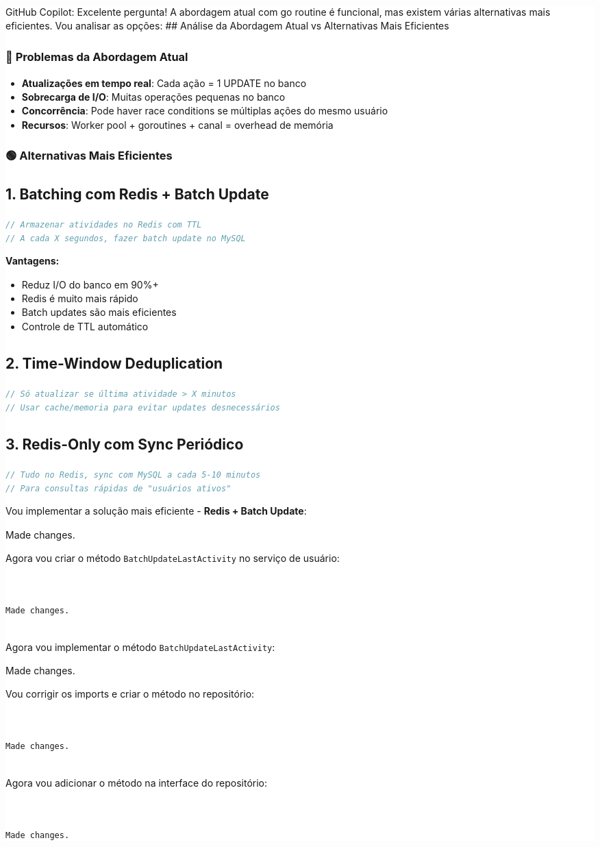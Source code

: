 GitHub Copilot: Excelente pergunta! A abordagem atual com go routine é funcional, mas existem várias alternativas mais eficientes. Vou analisar as opções: ## Análise da Abordagem Atual vs Alternativas Mais Eficientes

### 🔴 **Problemas da Abordagem Atual**
- **Atualizações em tempo real**: Cada ação = 1 UPDATE no banco
- **Sobrecarga de I/O**: Muitas operações pequenas no banco
- **Concorrência**: Pode haver race conditions se múltiplas ações do mesmo usuário
- **Recursos**: Worker pool + goroutines + canal = overhead de memória

### 🟢 **Alternativas Mais Eficientes**

## **1. Batching com Redis + Batch Update**
```go
// Armazenar atividades no Redis com TTL
// A cada X segundos, fazer batch update no MySQL
```

**Vantagens:**
- Reduz I/O do banco em 90%+
- Redis é muito mais rápido
- Batch updates são mais eficientes
- Controle de TTL automático

## **2. Time-Window Deduplication**
```go
// Só atualizar se última atividade > X minutos
// Usar cache/memoria para evitar updates desnecessários
```

## **3. Redis-Only com Sync Periódico**
```go
// Tudo no Redis, sync com MySQL a cada 5-10 minutos
// Para consultas rápidas de "usuários ativos"
```

Vou implementar a solução mais eficiente - **Redis + Batch Update**: 

Made changes.

Agora vou criar o método `BatchUpdateLastActivity` no serviço de usuário: 
```


Made changes.


```
Agora vou implementar o método `BatchUpdateLastActivity`: 

Made changes.

Vou corrigir os imports e criar o método no repositório: 
```


Made changes.


```
Agora vou adicionar o método na interface do repositório: 
```


Made changes.

```